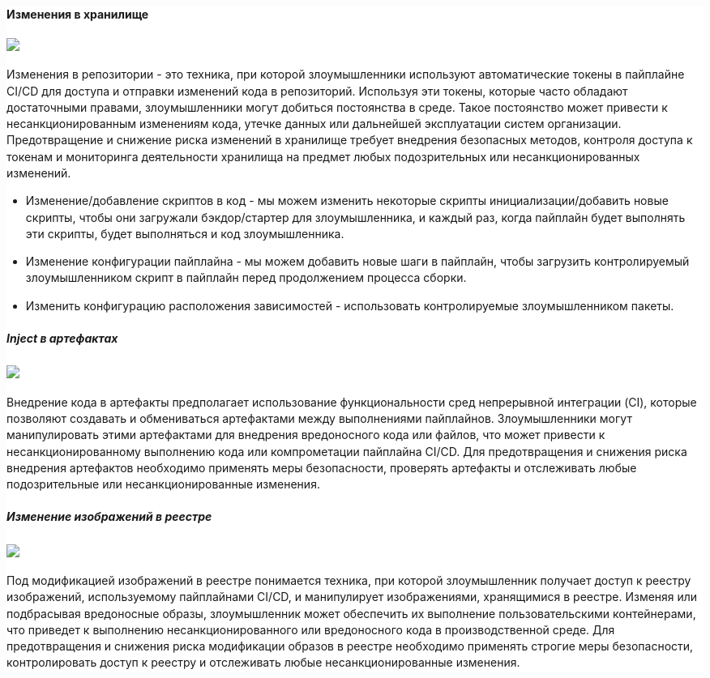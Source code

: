 


#### Изменения в хранилище

![](../../../assets/images/per-reg.drawio.png)


Изменения в репозитории - это техника, при которой злоумышленники используют автоматические токены в пайплайне CI/CD для доступа и отправки изменений кода в репозиторий. Используя эти токены, которые часто обладают достаточными правами, злоумышленники могут добиться постоянства в среде. Такое постоянство может привести к несанкционированным изменениям кода, утечке данных или дальнейшей эксплуатации систем организации. Предотвращение и снижение риска изменений в хранилище требует внедрения безопасных методов, контроля доступа к токенам и мониторинга деятельности хранилища на предмет любых подозрительных или несанкционированных изменений.

* Изменение/добавление скриптов в код - мы можем изменить некоторые скрипты инициализации/добавить новые скрипты, чтобы они загружали бэкдор/стартер для злоумышленника, и каждый раз, когда пайплайн будет выполнять эти скрипты, будет выполняться и код злоумышленника.

* Изменение конфигурации пайплайна - мы можем добавить новые шаги в пайплайн, чтобы загрузить контролируемый злоумышленником скрипт в пайплайн перед продолжением процесса сборки.

* Изменить конфигурацию расположения зависимостей - использовать контролируемые злоумышленником пакеты.


##### Inject в артефактах

![](../../../assets/images/per-arti.drawio.png)


Внедрение кода в артефакты предполагает использование функциональности сред непрерывной интеграции (CI), которые позволяют создавать и обмениваться артефактами между выполнениями пайплайнов. Злоумышленники могут манипулировать этими артефактами для внедрения вредоносного кода или файлов, что может привести к несанкционированному выполнению кода или компрометации пайплайна CI/CD. Для предотвращения и снижения риска внедрения артефактов необходимо применять меры безопасности, проверять артефакты и отслеживать любые подозрительные или несанкционированные изменения.






##### Изменение изображений в реестре

![](../../../assets/images/per-img.drawio.png)



Под модификацией изображений в реестре понимается техника, при которой злоумышленник получает доступ к реестру изображений, используемому пайплайнами CI/CD, и манипулирует изображениями, хранящимися в реестре. Изменяя или подбрасывая вредоносные образы, злоумышленник может обеспечить их выполнение пользовательскими контейнерами, что приведет к выполнению несанкционированного или вредоносного кода в производственной среде. Для предотвращения и снижения риска модификации образов в реестре необходимо применять строгие меры безопасности, контролировать доступ к реестру и отслеживать любые несанкционированные изменения.


